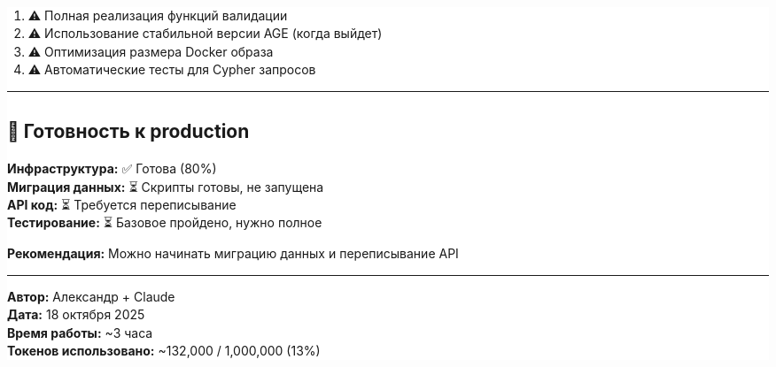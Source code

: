 1. ⚠️ Полная реализация функций валидации
2. ⚠️ Использование стабильной версии AGE (когда выйдет)
3. ⚠️ Оптимизация размера Docker образа
4. ⚠️ Автоматические тесты для Cypher запросов

---

## 🚀 Готовность к production

**Инфраструктура:** ✅ Готова (80%)  
**Миграция данных:** ⏳ Скрипты готовы, не запущена  
**API код:** ⏳ Требуется переписывание  
**Тестирование:** ⏳ Базовое пройдено, нужно полное

**Рекомендация:** Можно начинать миграцию данных и переписывание API

---

**Автор:** Александр + Claude  
**Дата:** 18 октября 2025  
**Время работы:** ~3 часа  
**Токенов использовано:** ~132,000 / 1,000,000 (13%)

